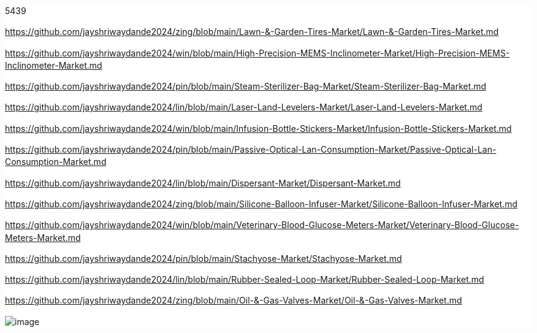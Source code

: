 5439</p><p><a href="https://github.com/jayshriwaydande2024/zing/blob/main/Lawn-&-Garden-Tires-Market/Lawn-&-Garden-Tires-Market.md">https://github.com/jayshriwaydande2024/zing/blob/main/Lawn-&-Garden-Tires-Market/Lawn-&-Garden-Tires-Market.md</a></p><p><a href="https://github.com/jayshriwaydande2024/win/blob/main/High-Precision-MEMS-Inclinometer-Market/High-Precision-MEMS-Inclinometer-Market.md">https://github.com/jayshriwaydande2024/win/blob/main/High-Precision-MEMS-Inclinometer-Market/High-Precision-MEMS-Inclinometer-Market.md</a></p><p><a href="https://github.com/jayshriwaydande2024/pin/blob/main/Steam-Sterilizer-Bag-Market/Steam-Sterilizer-Bag-Market.md">https://github.com/jayshriwaydande2024/pin/blob/main/Steam-Sterilizer-Bag-Market/Steam-Sterilizer-Bag-Market.md</a></p><p><a href="https://github.com/jayshriwaydande2024/lin/blob/main/Laser-Land-Levelers-Market/Laser-Land-Levelers-Market.md">https://github.com/jayshriwaydande2024/lin/blob/main/Laser-Land-Levelers-Market/Laser-Land-Levelers-Market.md</a></p><p><a href="https://github.com/jayshriwaydande2024/win/blob/main/Infusion-Bottle-Stickers-Market/Infusion-Bottle-Stickers-Market.md">https://github.com/jayshriwaydande2024/win/blob/main/Infusion-Bottle-Stickers-Market/Infusion-Bottle-Stickers-Market.md</a></p><p><a href="https://github.com/jayshriwaydande2024/pin/blob/main/Passive-Optical-Lan-Consumption-Market/Passive-Optical-Lan-Consumption-Market.md">https://github.com/jayshriwaydande2024/pin/blob/main/Passive-Optical-Lan-Consumption-Market/Passive-Optical-Lan-Consumption-Market.md</a></p><p><a href="https://github.com/jayshriwaydande2024/lin/blob/main/Dispersant-Market/Dispersant-Market.md">https://github.com/jayshriwaydande2024/lin/blob/main/Dispersant-Market/Dispersant-Market.md</a></p><p><a href="https://github.com/jayshriwaydande2024/zing/blob/main/Silicone-Balloon-Infuser-Market/Silicone-Balloon-Infuser-Market.md">https://github.com/jayshriwaydande2024/zing/blob/main/Silicone-Balloon-Infuser-Market/Silicone-Balloon-Infuser-Market.md</a></p><p><a href="https://github.com/jayshriwaydande2024/win/blob/main/Veterinary-Blood-Glucose-Meters-Market/Veterinary-Blood-Glucose-Meters-Market.md">https://github.com/jayshriwaydande2024/win/blob/main/Veterinary-Blood-Glucose-Meters-Market/Veterinary-Blood-Glucose-Meters-Market.md</a></p><p><a href="https://github.com/jayshriwaydande2024/pin/blob/main/Stachyose-Market/Stachyose-Market.md">https://github.com/jayshriwaydande2024/pin/blob/main/Stachyose-Market/Stachyose-Market.md</a></p><p><a href="https://github.com/jayshriwaydande2024/lin/blob/main/Rubber-Sealed-Loop-Market/Rubber-Sealed-Loop-Market.md">https://github.com/jayshriwaydande2024/lin/blob/main/Rubber-Sealed-Loop-Market/Rubber-Sealed-Loop-Market.md</a></p><p><a href="https://github.com/jayshriwaydande2024/zing/blob/main/Oil-&-Gas-Valves-Market/Oil-&-Gas-Valves-Market.md">https://github.com/jayshriwaydande2024/zing/blob/main/Oil-&-Gas-Valves-Market/Oil-&-Gas-Valves-Market.md</a></p>
![image](https://github.com/user-attachments/assets/6546ab67-17bb-4196-9749-a85390b11042)
